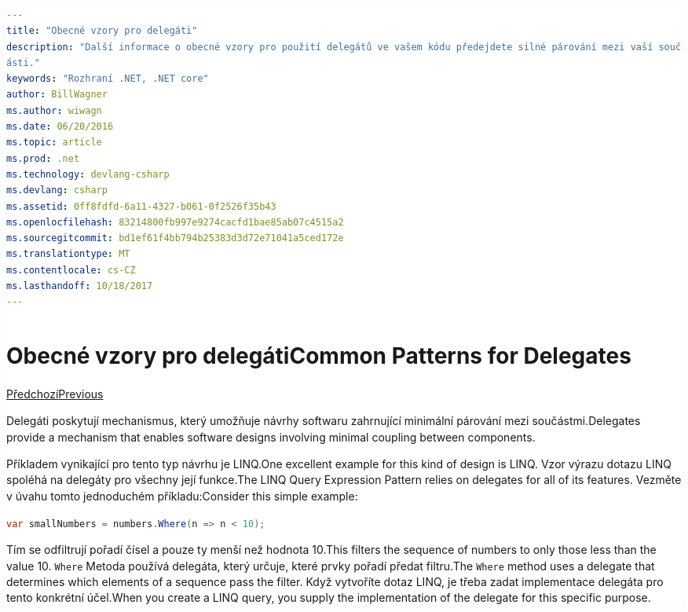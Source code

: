 ```yaml
---
title: "Obecné vzory pro delegáti"
description: "Další informace o obecné vzory pro použití delegátů ve vašem kódu předejdete silné párování mezi vaší součásti."
keywords: "Rozhraní .NET, .NET core"
author: BillWagner
ms.author: wiwagn
ms.date: 06/20/2016
ms.topic: article
ms.prod: .net
ms.technology: devlang-csharp
ms.devlang: csharp
ms.assetid: 0ff8fdfd-6a11-4327-b061-0f2526f35b43
ms.openlocfilehash: 83214800fb997e9274cacfd1bae85ab07c4515a2
ms.sourcegitcommit: bd1ef61f4bb794b25383d3d72e71041a5ced172e
ms.translationtype: MT
ms.contentlocale: cs-CZ
ms.lasthandoff: 10/18/2017
---
```

# <a name="common-patterns-for-delegates"></a><span data-ttu-id="ae8b2-104">Obecné vzory pro delegáti</span><span class="sxs-lookup"><span data-stu-id="ae8b2-104">Common Patterns for Delegates</span></span>

[<span data-ttu-id="ae8b2-105">Předchozí</span><span class="sxs-lookup"><span data-stu-id="ae8b2-105">Previous</span></span>](delegates-strongly-typed.md)

<span data-ttu-id="ae8b2-106">Delegáti poskytují mechanismus, který umožňuje návrhy softwaru zahrnující minimální párování mezi součástmi.</span><span class="sxs-lookup"><span data-stu-id="ae8b2-106">Delegates provide a mechanism that enables software designs involving minimal coupling between components.</span></span>

<span data-ttu-id="ae8b2-107">Příkladem vynikající pro tento typ návrhu je LINQ.</span><span class="sxs-lookup"><span data-stu-id="ae8b2-107">One excellent example for this kind of design is LINQ.</span></span> <span data-ttu-id="ae8b2-108">Vzor výrazu dotazu LINQ spoléhá na delegáty pro všechny její funkce.</span><span class="sxs-lookup"><span data-stu-id="ae8b2-108">The LINQ Query Expression Pattern relies on delegates for all of its features.</span></span> <span data-ttu-id="ae8b2-109">Vezměte v úvahu tomto jednoduchém příkladu:</span><span class="sxs-lookup"><span data-stu-id="ae8b2-109">Consider this simple example:</span></span>

```csharp
var smallNumbers = numbers.Where(n => n < 10);
```

<span data-ttu-id="ae8b2-110">Tím se odfiltrují pořadí čísel a pouze ty menší než hodnota 10.</span><span class="sxs-lookup"><span data-stu-id="ae8b2-110">This filters the sequence of numbers to only those less than the value 10.</span></span>
<span data-ttu-id="ae8b2-111">`Where` Metoda používá delegáta, který určuje, které prvky pořadí předat filtru.</span><span class="sxs-lookup"><span data-stu-id="ae8b2-111">The `Where` method uses a delegate that determines which elements of a sequence pass the filter.</span></span> <span data-ttu-id="ae8b2-112">Když vytvoříte dotaz LINQ, je třeba zadat implementace delegáta pro tento konkrétní účel.</span><span class="sxs-lookup"><span data-stu-id="ae8b2-112">When you create a LINQ query, you supply the implementation of the delegate for this specific purpose.</span></span>
